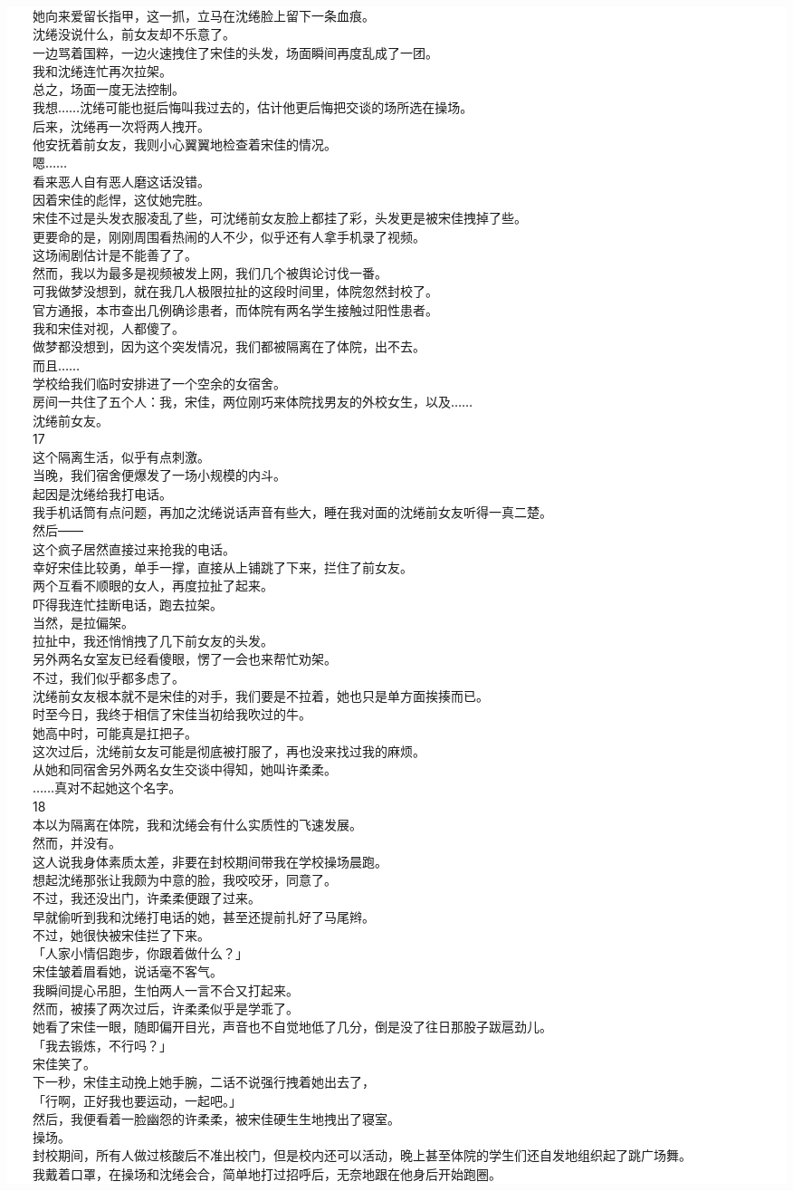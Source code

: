&emsp;&emsp;她向来爱留长指甲，这一抓，立马在沈绻脸上留下一条血痕。  
&emsp;&emsp;沈绻没说什么，前女友却不乐意了。  
&emsp;&emsp;一边骂着国粹，一边火速拽住了宋佳的头发，场面瞬间再度乱成了一团。  
&emsp;&emsp;我和沈绻连忙再次拉架。  
&emsp;&emsp;总之，场面一度无法控制。  
&emsp;&emsp;我想……沈绻可能也挺后悔叫我过去的，估计他更后悔把交谈的场所选在操场。  
&emsp;&emsp;后来，沈绻再一次将两人拽开。  
&emsp;&emsp;他安抚着前女友，我则小心翼翼地检查着宋佳的情况。  
&emsp;&emsp;嗯……  
&emsp;&emsp;看来恶人自有恶人磨这话没错。  
&emsp;&emsp;因着宋佳的彪悍，这仗她完胜。  
&emsp;&emsp;宋佳不过是头发衣服凌乱了些，可沈绻前女友脸上都挂了彩，头发更是被宋佳拽掉了些。  
&emsp;&emsp;更要命的是，刚刚周围看热闹的人不少，似乎还有人拿手机录了视频。  
&emsp;&emsp;这场闹剧估计是不能善了了。  
&emsp;&emsp;然而，我以为最多是视频被发上网，我们几个被舆论讨伐一番。  
&emsp;&emsp;可我做梦没想到，就在我几人极限拉扯的这段时间里，体院忽然封校了。  
&emsp;&emsp;官方通报，本市查出几例确诊患者，而体院有两名学生接触过阳性患者。  
&emsp;&emsp;我和宋佳对视，人都傻了。  
&emsp;&emsp;做梦都没想到，因为这个突发情况，我们都被隔离在了体院，出不去。  
&emsp;&emsp;而且……  
&emsp;&emsp;学校给我们临时安排进了一个空余的女宿舍。  
&emsp;&emsp;房间一共住了五个人：我，宋佳，两位刚巧来体院找男友的外校女生，以及……  
&emsp;&emsp;沈绻前女友。  
&emsp;&emsp;17  
&emsp;&emsp;这个隔离生活，似乎有点刺激。  
&emsp;&emsp;当晚，我们宿舍便爆发了一场小规模的内斗。  
&emsp;&emsp;起因是沈绻给我打电话。  
&emsp;&emsp;我手机话筒有点问题，再加之沈绻说话声音有些大，睡在我对面的沈绻前女友听得一真二楚。  
&emsp;&emsp;然后——  
&emsp;&emsp;这个疯子居然直接过来抢我的电话。  
&emsp;&emsp;幸好宋佳比较勇，单手一撑，直接从上铺跳了下来，拦住了前女友。  
&emsp;&emsp;两个互看不顺眼的女人，再度拉扯了起来。  
&emsp;&emsp;吓得我连忙挂断电话，跑去拉架。  
&emsp;&emsp;当然，是拉偏架。  
&emsp;&emsp;拉扯中，我还悄悄拽了几下前女友的头发。  
&emsp;&emsp;另外两名女室友已经看傻眼，愣了一会也来帮忙劝架。  
&emsp;&emsp;不过，我们似乎都多虑了。  
&emsp;&emsp;沈绻前女友根本就不是宋佳的对手，我们要是不拉着，她也只是单方面挨揍而已。  
&emsp;&emsp;时至今日，我终于相信了宋佳当初给我吹过的牛。  
&emsp;&emsp;她高中时，可能真是扛把子。  
&emsp;&emsp;这次过后，沈绻前女友可能是彻底被打服了，再也没来找过我的麻烦。  
&emsp;&emsp;从她和同宿舍另外两名女生交谈中得知，她叫许柔柔。  
&emsp;&emsp;……真对不起她这个名字。  
&emsp;&emsp;18  
&emsp;&emsp;本以为隔离在体院，我和沈绻会有什么实质性的飞速发展。  
&emsp;&emsp;然而，并没有。  
&emsp;&emsp;这人说我身体素质太差，非要在封校期间带我在学校操场晨跑。  
&emsp;&emsp;想起沈绻那张让我颇为中意的脸，我咬咬牙，同意了。  
&emsp;&emsp;不过，我还没出门，许柔柔便跟了过来。  
&emsp;&emsp;早就偷听到我和沈绻打电话的她，甚至还提前扎好了马尾辫。  
&emsp;&emsp;不过，她很快被宋佳拦了下来。  
&emsp;&emsp;「人家小情侣跑步，你跟着做什么？」  
&emsp;&emsp;宋佳皱着眉看她，说话毫不客气。  
&emsp;&emsp;我瞬间提心吊胆，生怕两人一言不合又打起来。  
&emsp;&emsp;然而，被揍了两次过后，许柔柔似乎是学乖了。  
&emsp;&emsp;她看了宋佳一眼，随即偏开目光，声音也不自觉地低了几分，倒是没了往日那股子跋扈劲儿。  
&emsp;&emsp;「我去锻炼，不行吗？」  
&emsp;&emsp;宋佳笑了。  
&emsp;&emsp;下一秒，宋佳主动挽上她手腕，二话不说强行拽着她出去了，  
&emsp;&emsp;「行啊，正好我也要运动，一起吧。」  
&emsp;&emsp;然后，我便看着一脸幽怨的许柔柔，被宋佳硬生生地拽出了寝室。  
&emsp;&emsp;操场。  
&emsp;&emsp;封校期间，所有人做过核酸后不准出校门，但是校内还可以活动，晚上甚至体院的学生们还自发地组织起了跳广场舞。  
&emsp;&emsp;我戴着口罩，在操场和沈绻会合，简单地打过招呼后，无奈地跟在他身后开始跑圈。  